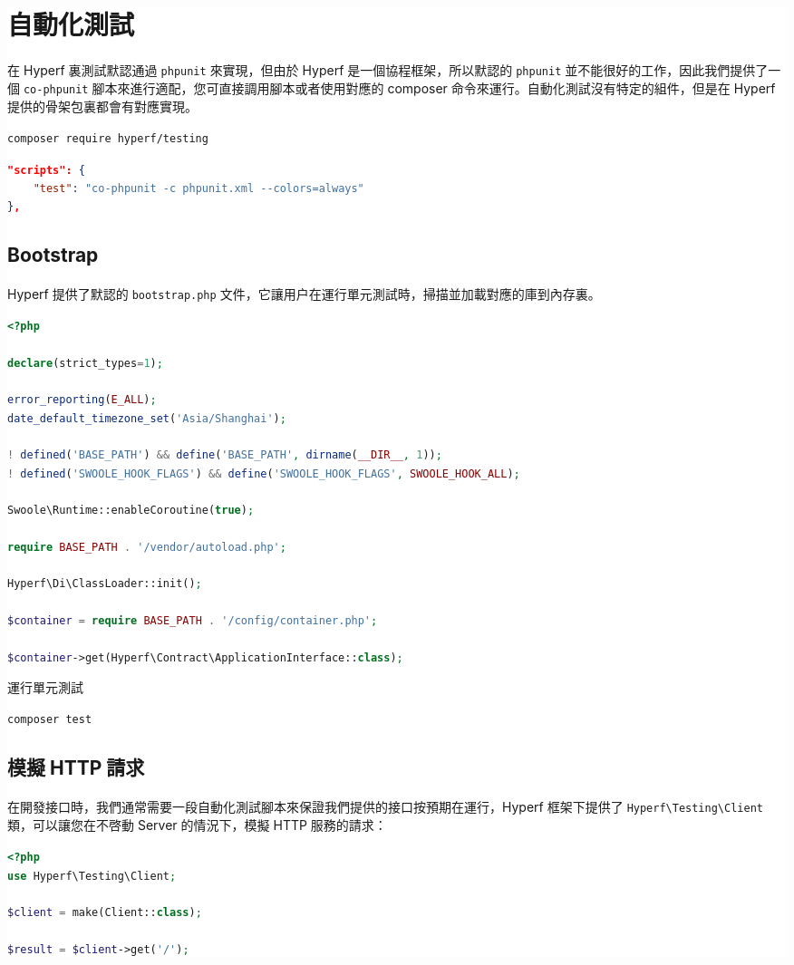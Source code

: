 # 自動化測試

在 Hyperf 裏測試默認通過 `phpunit` 來實現，但由於 Hyperf 是一個協程框架，所以默認的 `phpunit` 並不能很好的工作，因此我們提供了一個 `co-phpunit` 腳本來進行適配，您可直接調用腳本或者使用對應的 composer 命令來運行。自動化測試沒有特定的組件，但是在 Hyperf 提供的骨架包裏都會有對應實現。

```
composer require hyperf/testing
```

```json
"scripts": {
    "test": "co-phpunit -c phpunit.xml --colors=always"
},
```

## Bootstrap

Hyperf 提供了默認的 `bootstrap.php` 文件，它讓用户在運行單元測試時，掃描並加載對應的庫到內存裏。

```php
<?php

declare(strict_types=1);

error_reporting(E_ALL);
date_default_timezone_set('Asia/Shanghai');

! defined('BASE_PATH') && define('BASE_PATH', dirname(__DIR__, 1));
! defined('SWOOLE_HOOK_FLAGS') && define('SWOOLE_HOOK_FLAGS', SWOOLE_HOOK_ALL);

Swoole\Runtime::enableCoroutine(true);

require BASE_PATH . '/vendor/autoload.php';

Hyperf\Di\ClassLoader::init();

$container = require BASE_PATH . '/config/container.php';

$container->get(Hyperf\Contract\ApplicationInterface::class);

```

運行單元測試

```
composer test
```

## 模擬 HTTP 請求

在開發接口時，我們通常需要一段自動化測試腳本來保證我們提供的接口按預期在運行，Hyperf 框架下提供了 `Hyperf\Testing\Client` 類，可以讓您在不啓動 Server 的情況下，模擬 HTTP 服務的請求：

```php
<?php
use Hyperf\Testing\Client;

$client = make(Client::class);

$result = $client->get('/');
```
